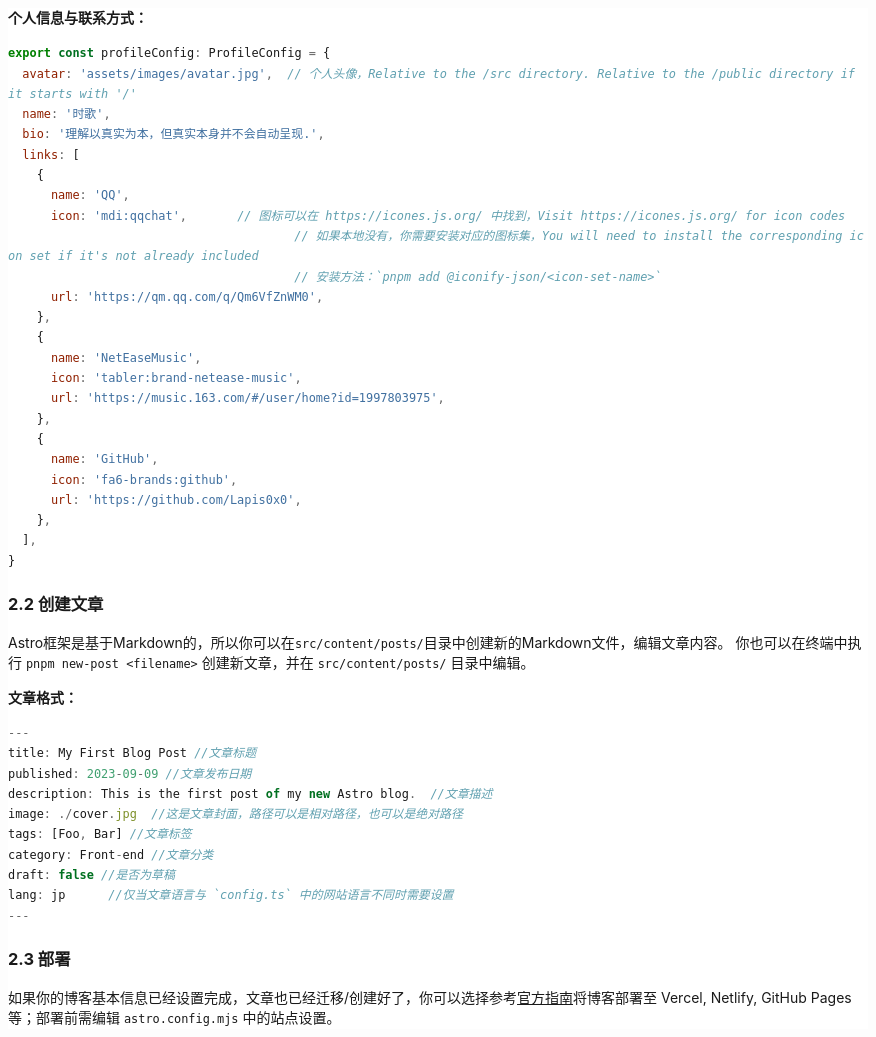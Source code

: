 **个人信息与联系方式：**

```js
export const profileConfig: ProfileConfig = {
  avatar: 'assets/images/avatar.jpg',  // 个人头像，Relative to the /src directory. Relative to the /public directory if it starts with '/'
  name: '时歌',
  bio: '理解以真实为本，但真实本身并不会自动呈现.',
  links: [
    {
      name: 'QQ',
      icon: 'mdi:qqchat',       // 图标可以在 https://icones.js.org/ 中找到，Visit https://icones.js.org/ for icon codes
                                        // 如果本地没有，你需要安装对应的图标集，You will need to install the corresponding icon set if it's not already included
                                        // 安装方法：`pnpm add @iconify-json/<icon-set-name>`
      url: 'https://qm.qq.com/q/Qm6VfZnWM0',
    },
    {
      name: 'NetEaseMusic',
      icon: 'tabler:brand-netease-music',
      url: 'https://music.163.com/#/user/home?id=1997803975',
    },
    {
      name: 'GitHub',
      icon: 'fa6-brands:github',
      url: 'https://github.com/Lapis0x0',
    },
  ],
}
```
### 2.2 创建文章
Astro框架是基于Markdown的，所以你可以在`src/content/posts/`目录中创建新的Markdown文件，编辑文章内容。
你也可以在终端中执行 `pnpm new-post <filename>` 创建新文章，并在 `src/content/posts/` 目录中编辑。

**文章格式：**

```js
---
title: My First Blog Post //文章标题
published: 2023-09-09 //文章发布日期
description: This is the first post of my new Astro blog.  //文章描述
image: ./cover.jpg  //这是文章封面，路径可以是相对路径，也可以是绝对路径
tags: [Foo, Bar] //文章标签
category: Front-end //文章分类
draft: false //是否为草稿
lang: jp      //仅当文章语言与 `config.ts` 中的网站语言不同时需要设置
---
```

### 2.3 部署
如果你的博客基本信息已经设置完成，文章也已经迁移/创建好了，你可以选择参考[官方指南](https://docs.astro.build/zh-cn/guides/deploy/)将博客部署至 Vercel, Netlify, GitHub Pages 等；部署前需编辑 `astro.config.mjs` 中的站点设置。


  [Key.author]: '作者',
  [Key.publishedAt]: '发布于',
  [Key.license]: '许可协议',
   [LinkPreset.Archive]: {